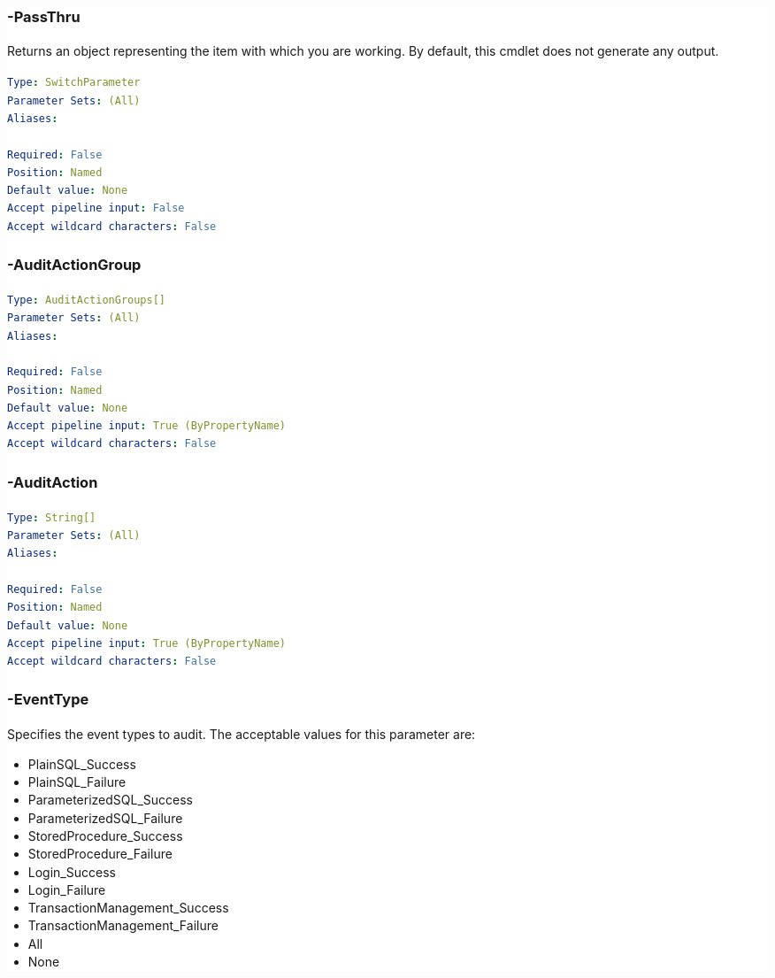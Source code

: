 ### -PassThru
Returns an object representing the item with which you are working.
By default, this cmdlet does not generate any output.

```yaml
Type: SwitchParameter
Parameter Sets: (All)
Aliases: 

Required: False
Position: Named
Default value: None
Accept pipeline input: False
Accept wildcard characters: False
```

### -AuditActionGroup

```yaml
Type: AuditActionGroups[]
Parameter Sets: (All)
Aliases: 

Required: False
Position: Named
Default value: None
Accept pipeline input: True (ByPropertyName)
Accept wildcard characters: False
```

### -AuditAction

```yaml
Type: String[]
Parameter Sets: (All)
Aliases: 

Required: False
Position: Named
Default value: None
Accept pipeline input: True (ByPropertyName)
Accept wildcard characters: False
```

### -EventType
Specifies the event types to audit.
The acceptable values for this parameter are:

- PlainSQL_Success
- PlainSQL_Failure
- ParameterizedSQL_Success
- ParameterizedSQL_Failure
- StoredProcedure_Success
- StoredProcedure_Failure
- Login_Success
- Login_Failure 
- TransactionManagement_Success
- TransactionManagement_Failure
- All
- None
